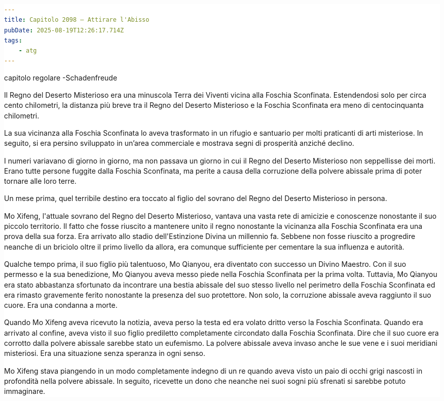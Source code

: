 ```yaml
---
title: Capitolo 2098 – Attirare l'Abisso
pubDate: 2025-08-19T12:26:17.714Z
tags:
    - atg
---
```



capitolo regolare
-Schadenfreude


Il Regno del Deserto Misterioso era una minuscola Terra dei Viventi vicina alla Foschia Sconfinata. Estendendosi solo per circa cento chilometri, la distanza più breve tra il Regno del Deserto Misterioso e la Foschia Sconfinata era meno di centocinquanta chilometri.


La sua vicinanza alla Foschia Sconfinata lo aveva trasformato in un rifugio e santuario per molti praticanti di arti misteriose. In seguito, si era persino sviluppato in un’area commerciale e mostrava segni di prosperità anziché declino.


I numeri variavano di giorno in giorno, ma non passava un giorno in cui il Regno del Deserto Misterioso non seppellisse dei morti. Erano tutte persone fuggite dalla Foschia Sconfinata, ma perite a causa della corruzione della polvere abissale prima di poter tornare alle loro terre.  


Un mese prima, quel terribile destino era toccato al figlio del sovrano del Regno del Deserto Misterioso in persona.


Mo Xifeng, l'attuale sovrano del Regno del Deserto Misterioso, vantava una vasta rete di amicizie e conoscenze nonostante il suo piccolo territorio. Il fatto che fosse riuscito a mantenere unito il regno nonostante la vicinanza alla Foschia Sconfinata era una prova della sua forza. Era arrivato allo stadio dell'Estinzione Divina un millennio fa.
Sebbene non fosse riuscito a progredire neanche di un briciolo oltre il primo livello da allora, era comunque sufficiente per cementare la sua influenza e autorità.


Qualche tempo prima, il suo figlio più talentuoso, Mo Qianyou, era diventato con successo un Divino Maestro. Con il suo permesso e la sua benedizione, Mo Qianyou aveva messo piede nella Foschia Sconfinata per la prima volta. Tuttavia, Mo Qianyou era stato abbastanza sfortunato da incontrare una bestia abissale del suo stesso livello nel perimetro della Foschia Sconfinata ed era rimasto gravemente ferito nonostante la presenza del suo protettore. Non solo, la corruzione abissale aveva raggiunto il suo cuore. Era una condanna a morte.


Quando Mo Xifeng aveva ricevuto la notizia, aveva perso la testa ed era volato dritto verso la Foschia Sconfinata. Quando era arrivato al confine, aveva visto il suo figlio prediletto completamente circondato dalla Foschia Sconfinata. Dire che il suo cuore era corrotto dalla polvere abissale sarebbe stato un eufemismo. La polvere abissale aveva invaso anche le sue vene e i suoi meridiani misteriosi. Era una situazione senza speranza in ogni senso.


Mo Xifeng stava piangendo in un modo completamente indegno di un re quando aveva visto un paio di occhi grigi nascosti in profondità nella polvere abissale. In seguito, ricevette un dono che neanche nei suoi sogni più sfrenati si sarebbe potuto immaginare.
